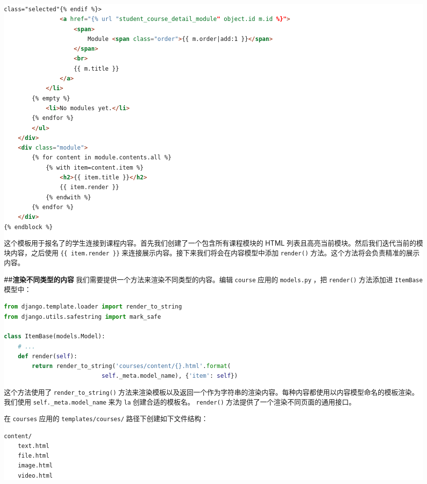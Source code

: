 ```html
class="selected"{% endif %}>
                <a href="{% url "student_course_detail_module" object.id m.id %}">
                    <span>
                        Module <span class="order">{{ m.order|add:1 }}</span>
                    </span>
                    <br>
                    {{ m.title }}
                </a>
            </li>
        {% empty %}
            <li>No modules yet.</li>
        {% endfor %}
        </ul>
    </div>
    <div class="module">
        {% for content in module.contents.all %}
            {% with item=content.item %}
                <h2>{{ item.title }}</h2>
                {{ item.render }}
            {% endwith %}
        {% endfor %}
    </div>
{% endblock %}
```

这个模板用于报名了的学生连接到课程内容。首先我们创建了一个包含所有课程模块的 HTML 列表且高亮当前模块。然后我们迭代当前的模块内容，之后使用 `{{ item.render }}` 来连接展示内容。接下来我们将会在内容模型中添加 `render()` 方法。这个方法将会负责精准的展示内容。

##**渲染不同类型的内容**
我们需要提供一个方法来渲染不同类型的内容。编辑 `course` 应用的 `models.py` ，把 `render()` 方法添加进 `ItemBase` 模型中：

```python
from django.template.loader import render_to_string
from django.utils.safestring import mark_safe

class ItemBase(models.Model):
	# ...
	def render(self):
		return render_to_string('courses/content/{}.html'.format(
							self._meta.model_name), {'item': self})
```

这个方法使用了 `render_to_string()` 方法来渲染模板以及返回一个作为字符串的渲染内容。每种内容都使用以内容模型命名的模板渲染。我们使用 `self._meta.model_name` 来为 `la` 创建合适的模板名。 `render()` 方法提供了一个渲染不同页面的通用接口。

在 `courses` 应用的 `templates/courses/` 路径下创建如下文件结构：

```
content/
	text.html
	file.html
	image.html
	video.html
```
